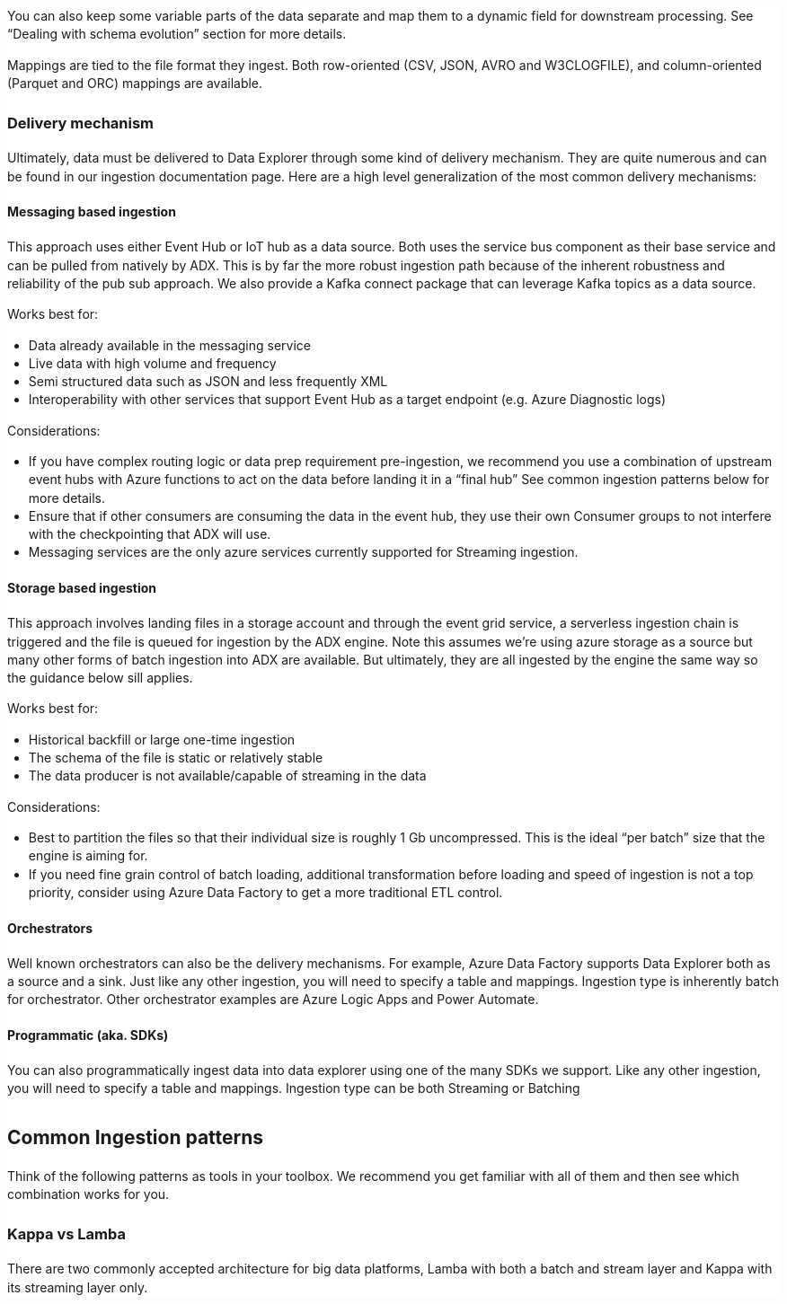 You can also keep some variable parts of the data separate and map them to a dynamic field for downstream processing. See “Dealing with schema evolution” section for more details.

Mappings are tied to the file format they ingest. Both row-oriented (CSV, JSON, AVRO and W3CLOGFILE), and column-oriented (Parquet and ORC) mappings are available.
### Delivery mechanism
Ultimately, data must be delivered to Data Explorer through some kind of delivery mechanism. They are quite numerous and can be found in our ingestion documentation page. Here are a high level generalization of the most common delivery mechanisms: 
#### Messaging based ingestion
This approach uses either Event Hub or IoT hub as a data source. Both uses the service bus component as their base service and can be pulled from natively by ADX. This is by far the more robust ingestion path because of the inherent robustness and reliability of the pub sub approach. We also provide a Kafka connect package that can leverage Kafka topics as a data source.

Works best for:
-	Data already available in the messaging service
-	Live data with high volume and frequency
-	Semi structured data such as JSON and less frequently XML
-	Interoperability with other services that support Event Hub as a target endpoint (e.g. Azure Diagnostic logs)

Considerations:
-	If you have complex routing logic or data prep requirement pre-ingestion, we recommend you use a combination of upstream event hubs with Azure functions to act on the data before landing it in a “final hub” See common ingestion patterns below for more details.
-	Ensure that if other consumers are consuming the data in the event hub, they use their own Consumer groups to not interfere with the checkpointing that ADX will use.
-	Messaging services are the only azure services currently supported for Streaming ingestion.
#### Storage based ingestion
This approach involves landing files in a storage account and through the event grid service, a serverless ingestion chain is triggered and the file is queued for ingestion by the ADX engine. Note this assumes we’re using azure storage as a source but many other forms of batch ingestion into ADX are available. But ultimately, they are all ingested by the engine the same way so the guidance below sill applies.

Works best for:
-	Historical backfill or large one-time ingestion
-	The schema of the file is static or relatively stable 
-	The data producer is not available/capable of streaming in the data

Considerations:
-	Best to partition the files so that their individual size is roughly 1 Gb uncompressed. This is the ideal “per batch” size that the engine is aiming for.
-	If you need fine grain control of batch loading, additional transformation before loading and speed of ingestion is not a top priority, consider using Azure Data Factory to get a more traditional ETL control.
#### Orchestrators
Well known orchestrators can also be the delivery mechanisms. For example, Azure Data Factory supports Data Explorer both as a source and a sink. Just like any other ingestion, you will need to specify a table and mappings. Ingestion type is inherently batch for orchestrator. Other orchestrator examples are Azure Logic Apps and Power Automate. 
#### Programmatic (aka. SDKs)
You can also programmatically ingest data into data explorer using one of the many SDKs we support. Like any other ingestion, you will need to specify a table and mappings. Ingestion type can be both Streaming or Batching
## Common Ingestion patterns
Think of the following patterns as tools in your toolbox. We recommend you get familiar with all of them and then see which combination works for you.
### Kappa vs Lamba
There are two commonly accepted architecture for big data platforms, Lamba with both a batch and stream layer and Kappa with its streaming layer only.